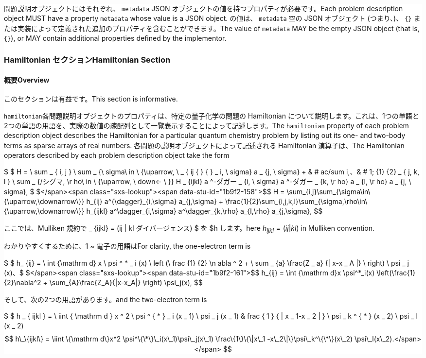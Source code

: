 <span data-ttu-id="1b9f2-151">問題説明オブジェクトにはそれぞれ、 `metadata` JSON オブジェクトの値を持つプロパティが必要です。</span><span class="sxs-lookup"><span data-stu-id="1b9f2-151">Each problem description object MUST have a property `metadata` whose value is a JSON object.</span></span>
<span data-ttu-id="1b9f2-152">の値は、 `metadata` 空の JSON オブジェクト (つまり、)、 `{}` または実装によって定義された追加のプロパティを含むことができます。</span><span class="sxs-lookup"><span data-stu-id="1b9f2-152">The value of `metadata` MAY be the empty JSON object (that is, `{}`), or MAY contain additional properties defined by the implementor.</span></span>

### <a name="hamiltonian-section"></a><span data-ttu-id="1b9f2-153">Hamiltonian セクション</span><span class="sxs-lookup"><span data-stu-id="1b9f2-153">Hamiltonian Section</span></span> ###

#### <a name="overview"></a><span data-ttu-id="1b9f2-154">概要</span><span class="sxs-lookup"><span data-stu-id="1b9f2-154">Overview</span></span> ####

<span data-ttu-id="1b9f2-155">このセクションは有益です。</span><span class="sxs-lookup"><span data-stu-id="1b9f2-155">This section is informative.</span></span>

<span data-ttu-id="1b9f2-156">`hamiltonian`各問題説明オブジェクトのプロパティは、特定の量子化学の問題の Hamiltonian について説明します。これは、1つの単語と2つの単語の用語を、実際の数値の疎配列として一覧表示することによって記述します。</span><span class="sxs-lookup"><span data-stu-id="1b9f2-156">The `hamiltonian` property of each problem description object describes the Hamiltonian for a particular quantum chemistry problem by listing out its one- and two-body terms as sparse arrays of real numbers.</span></span>
<span data-ttu-id="1b9f2-157">各問題の説明オブジェクトによって記述される Hamiltonian 演算子は、</span><span class="sxs-lookup"><span data-stu-id="1b9f2-157">The Hamiltonian operators described by each problem description object take the form</span></span>

<span data-ttu-id="1b9f2-158">$ $ H = \ sum \_ \{ i, j \} \ sum \_ {\ sigma\ in \\ {\uparrow, \\ \_ \{ ij { \} \{ \} \_ i, \ sigma} a \_ {j, \ sigma} + & # ac/sum i,、& # 1; {1} {2} \_ \{ j, k, l \} \ sum \_ {/シグマ, \r ho\ in \\ {\uparrow, \ down← \\ }} H \_ {ijkl} a ^-ダガー \_ {i, \ sigma} a ^-ダガー \_ {k, \r ho} a \_ {l, \r ho} a \_ {j, \ sigma}, $ $</span><span class="sxs-lookup"><span data-stu-id="1b9f2-158">$$ H = \sum\_\{i,j\}\sum\_{\sigma\in\\{\uparrow,\downarrow\\}} h\_\{ij\} a^\{\dagger\}\_{i,\sigma} a\_{j,\sigma} + \frac{1}{2}\sum\_\{i,j,k,l\}\sum\_{\sigma,\rho\in\\{\uparrow,\downarrow\\}} h\_{ijkl} a^\dagger\_{i,\sigma} a^\dagger\_{k,\rho} a\_{l,\rho} a\_{j,\sigma}, $$</span></span>

<span data-ttu-id="1b9f2-159">ここでは、Mulliken 規約で _ {ijkl} = (ij | kl ダイバージェンス) $ を $h します。</span><span class="sxs-lookup"><span data-stu-id="1b9f2-159">here $h_{ijkl}= (ij|kl)$ in Mulliken convention.</span></span>

<span data-ttu-id="1b9f2-160">わかりやすくするために、1 ~ 電子の用語は</span><span class="sxs-lookup"><span data-stu-id="1b9f2-160">For clarity, the one-electron term is</span></span>

<span data-ttu-id="1b9f2-161">$ $ h_ {ij} = \ int {\mathrm d} x \ psi ^ \* \_ i (x) \ left (\ frac {1} {2} \n abla ^ 2 + \ sum \_ {a} \frac{Z \_ a} {| x-x \_ A |} \ right) \ psi \_ j (x)、$ $</span><span class="sxs-lookup"><span data-stu-id="1b9f2-161">$$ h_{ij} = \int {\mathrm d}x \psi^\*\_i(x) \left(\frac{1}{2}\nabla^2 + \sum\_{A}\frac{Z\_A}{|x-x\_A|}  \right) \psi\_j(x), $$</span></span>

<span data-ttu-id="1b9f2-162">そして、次の2つの用語があります。</span><span class="sxs-lookup"><span data-stu-id="1b9f2-162">and the two-electron term is</span></span>

<span data-ttu-id="1b9f2-163">$ $ h \_ \{ ijkl \} = \ iint \{ \mathrm d \} x ^ 2 \ psi ^ \{ \* \} \_ i (x \_ 1) \ psi \_ j (x \_ 1) & frac \{ 1 \} \{ \| x \_ 1-x \_ 2 \| \} \ psi \_ k ^ \{ \* \} (x \_ 2) \ psi \_ l (x \_ 2)</span><span class="sxs-lookup"><span data-stu-id="1b9f2-163">$$ h\_\{ijkl\} = \iint \{\mathrm d\}x^2 \psi^\{\*\}\_i(x\_1)\psi\_j(x\_1) \frac\{1\}\{\|x\_1 -x\_2\|\}\psi\_k^\{\*\}(x\_2) \psi\_l(x\_2).</span></span>
$$
